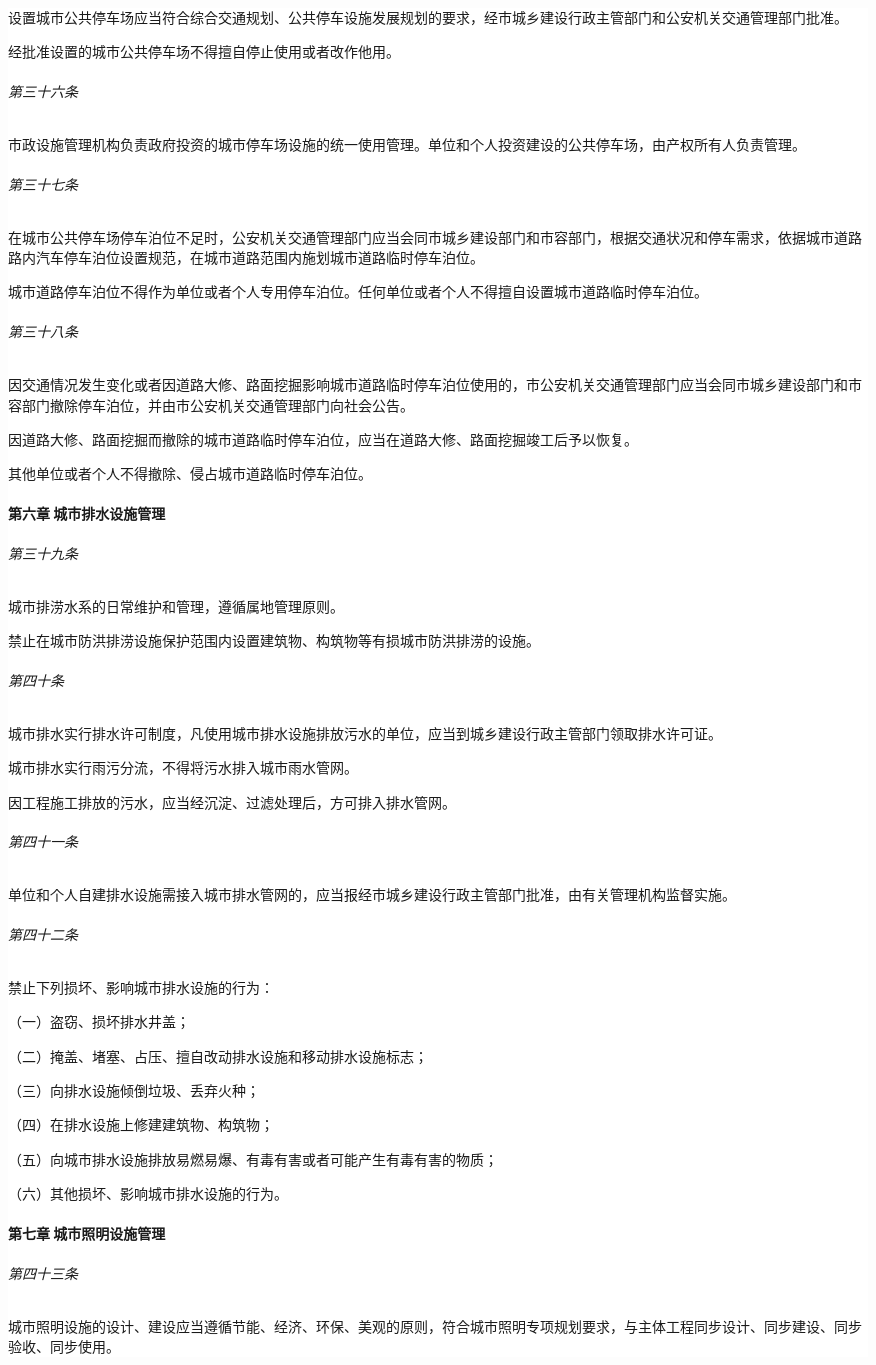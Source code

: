 设置城市公共停车场应当符合综合交通规划、公共停车设施发展规划的要求，经市城乡建设行政主管部门和公安机关交通管理部门批准。

经批准设置的城市公共停车场不得擅自停止使用或者改作他用。

###### 第三十六条

市政设施管理机构负责政府投资的城市停车场设施的统一使用管理。单位和个人投资建设的公共停车场，由产权所有人负责管理。

###### 第三十七条

在城市公共停车场停车泊位不足时，公安机关交通管理部门应当会同市城乡建设部门和市容部门，根据交通状况和停车需求，依据城市道路路内汽车停车泊位设置规范，在城市道路范围内施划城市道路临时停车泊位。

城市道路停车泊位不得作为单位或者个人专用停车泊位。任何单位或者个人不得擅自设置城市道路临时停车泊位。

###### 第三十八条

因交通情况发生变化或者因道路大修、路面挖掘影响城市道路临时停车泊位使用的，市公安机关交通管理部门应当会同市城乡建设部门和市容部门撤除停车泊位，并由市公安机关交通管理部门向社会公告。

因道路大修、路面挖掘而撤除的城市道路临时停车泊位，应当在道路大修、路面挖掘竣工后予以恢复。

其他单位或者个人不得撤除、侵占城市道路临时停车泊位。

#### 第六章 城市排水设施管理

###### 第三十九条

城市排涝水系的日常维护和管理，遵循属地管理原则。

禁止在城市防洪排涝设施保护范围内设置建筑物、构筑物等有损城市防洪排涝的设施。

###### 第四十条

城市排水实行排水许可制度，凡使用城市排水设施排放污水的单位，应当到城乡建设行政主管部门领取排水许可证。

城市排水实行雨污分流，不得将污水排入城市雨水管网。

因工程施工排放的污水，应当经沉淀、过滤处理后，方可排入排水管网。

###### 第四十一条

单位和个人自建排水设施需接入城市排水管网的，应当报经市城乡建设行政主管部门批准，由有关管理机构监督实施。

###### 第四十二条

禁止下列损坏、影响城市排水设施的行为：

（一）盗窃、损坏排水井盖；

（二）掩盖、堵塞、占压、擅自改动排水设施和移动排水设施标志；

（三）向排水设施倾倒垃圾、丢弃火种；

（四）在排水设施上修建建筑物、构筑物；

（五）向城市排水设施排放易燃易爆、有毒有害或者可能产生有毒有害的物质；

（六）其他损坏、影响城市排水设施的行为。

#### 第七章 城市照明设施管理

###### 第四十三条

城市照明设施的设计、建设应当遵循节能、经济、环保、美观的原则，符合城市照明专项规划要求，与主体工程同步设计、同步建设、同步验收、同步使用。
